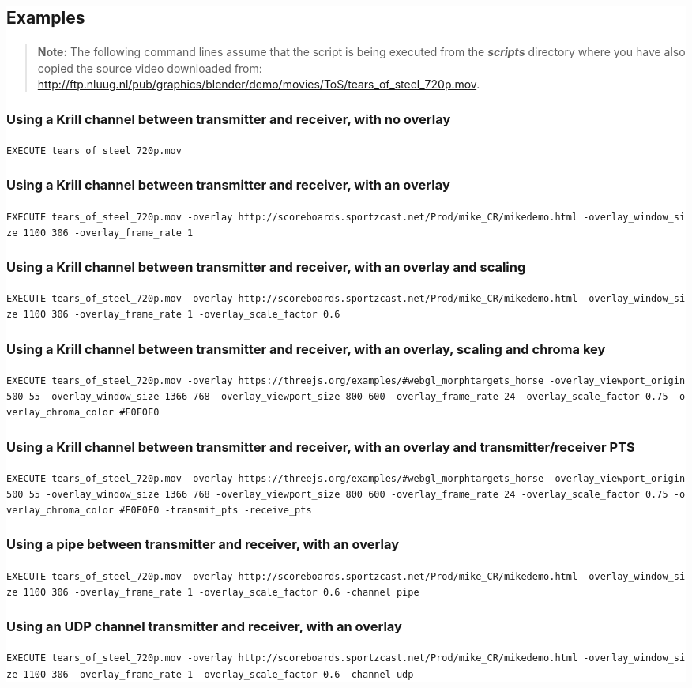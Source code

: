 
## Examples
> **Note:** The following command lines assume that the script is being executed from the _**scripts**_ directory where you have also copied the source video downloaded from:  
http://ftp.nluug.nl/pub/graphics/blender/demo/movies/ToS/tears_of_steel_720p.mov.

### Using a Krill channel between transmitter and receiver, with no overlay
```
EXECUTE tears_of_steel_720p.mov
```

### Using a Krill channel between transmitter and receiver, with an overlay
```
EXECUTE tears_of_steel_720p.mov -overlay http://scoreboards.sportzcast.net/Prod/mike_CR/mikedemo.html -overlay_window_size 1100 306 -overlay_frame_rate 1
```

### Using a Krill channel between transmitter and receiver, with an overlay and scaling
```
EXECUTE tears_of_steel_720p.mov -overlay http://scoreboards.sportzcast.net/Prod/mike_CR/mikedemo.html -overlay_window_size 1100 306 -overlay_frame_rate 1 -overlay_scale_factor 0.6
```

### Using a Krill channel between transmitter and receiver, with an overlay, scaling and chroma key
```
EXECUTE tears_of_steel_720p.mov -overlay https://threejs.org/examples/#webgl_morphtargets_horse -overlay_viewport_origin 500 55 -overlay_window_size 1366 768 -overlay_viewport_size 800 600 -overlay_frame_rate 24 -overlay_scale_factor 0.75 -overlay_chroma_color #F0F0F0
```

### Using a Krill channel between transmitter and receiver, with an overlay and transmitter/receiver PTS
```
EXECUTE tears_of_steel_720p.mov -overlay https://threejs.org/examples/#webgl_morphtargets_horse -overlay_viewport_origin 500 55 -overlay_window_size 1366 768 -overlay_viewport_size 800 600 -overlay_frame_rate 24 -overlay_scale_factor 0.75 -overlay_chroma_color #F0F0F0 -transmit_pts -receive_pts
```

### Using a pipe between transmitter and receiver, with an overlay
```
EXECUTE tears_of_steel_720p.mov -overlay http://scoreboards.sportzcast.net/Prod/mike_CR/mikedemo.html -overlay_window_size 1100 306 -overlay_frame_rate 1 -overlay_scale_factor 0.6 -channel pipe
```

### Using an UDP channel transmitter and receiver, with an overlay
```
EXECUTE tears_of_steel_720p.mov -overlay http://scoreboards.sportzcast.net/Prod/mike_CR/mikedemo.html -overlay_window_size 1100 306 -overlay_frame_rate 1 -overlay_scale_factor 0.6 -channel udp
```
